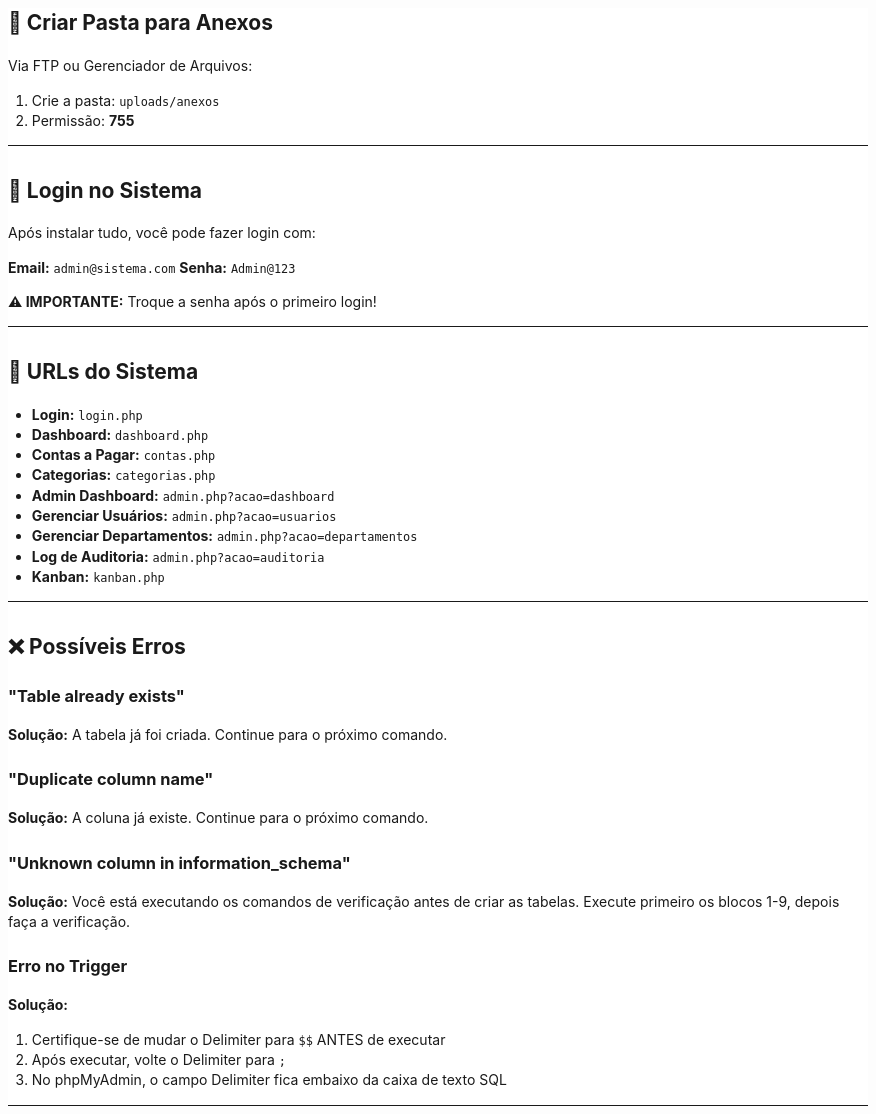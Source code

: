 
## 📁 Criar Pasta para Anexos

Via FTP ou Gerenciador de Arquivos:
1. Crie a pasta: `uploads/anexos`
2. Permissão: **755**

---

## 🔑 Login no Sistema

Após instalar tudo, você pode fazer login com:

**Email:** `admin@sistema.com`
**Senha:** `Admin@123`

**⚠️ IMPORTANTE:** Troque a senha após o primeiro login!

---

## 🎯 URLs do Sistema

- **Login:** `login.php`
- **Dashboard:** `dashboard.php`
- **Contas a Pagar:** `contas.php`
- **Categorias:** `categorias.php`
- **Admin Dashboard:** `admin.php?acao=dashboard`
- **Gerenciar Usuários:** `admin.php?acao=usuarios`
- **Gerenciar Departamentos:** `admin.php?acao=departamentos`
- **Log de Auditoria:** `admin.php?acao=auditoria`
- **Kanban:** `kanban.php`

---

## ❌ Possíveis Erros

### "Table already exists"
**Solução:** A tabela já foi criada. Continue para o próximo comando.

### "Duplicate column name"
**Solução:** A coluna já existe. Continue para o próximo comando.

### "Unknown column in information_schema"
**Solução:** Você está executando os comandos de verificação antes de criar as tabelas. Execute primeiro os blocos 1-9, depois faça a verificação.

### Erro no Trigger
**Solução:**
1. Certifique-se de mudar o Delimiter para `$$` ANTES de executar
2. Após executar, volte o Delimiter para `;`
3. No phpMyAdmin, o campo Delimiter fica embaixo da caixa de texto SQL

---